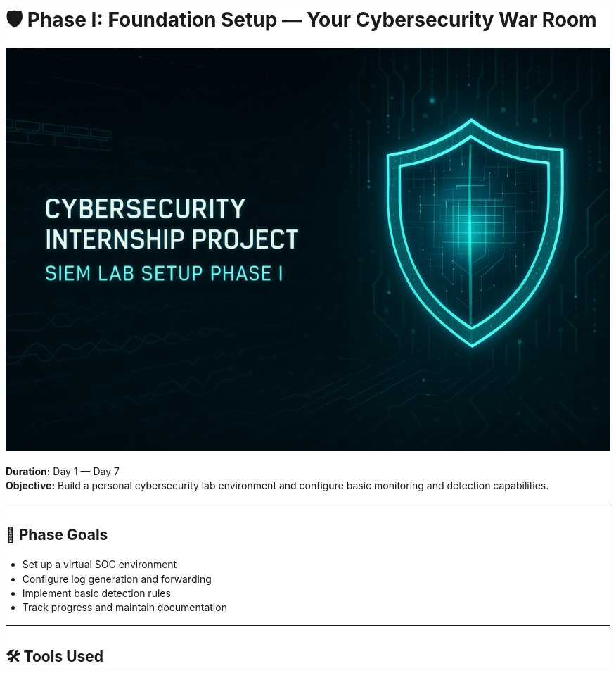 # 🛡️ Phase I: Foundation Setup — Your Cybersecurity War Room
![](./assets/Phase_1.png)

**Duration:** Day 1 — Day 7  
**Objective:** Build a personal cybersecurity lab environment and configure basic monitoring and detection capabilities.

---

## 🎯 Phase Goals

- Set up a virtual SOC environment
- Configure log generation and forwarding
- Implement basic detection rules
- Track progress and maintain documentation

---

## 🛠️ Tools Used
